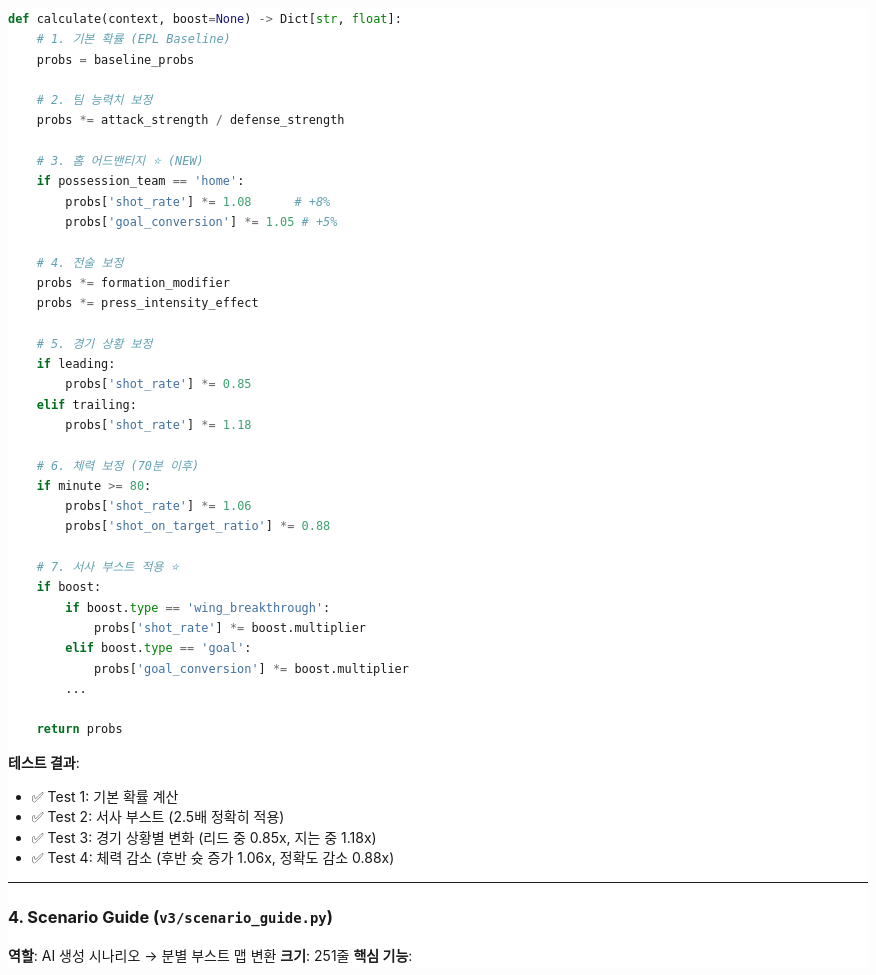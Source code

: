 ```python
def calculate(context, boost=None) -> Dict[str, float]:
    # 1. 기본 확률 (EPL Baseline)
    probs = baseline_probs

    # 2. 팀 능력치 보정
    probs *= attack_strength / defense_strength

    # 3. 홈 어드밴티지 ⭐ (NEW)
    if possession_team == 'home':
        probs['shot_rate'] *= 1.08      # +8%
        probs['goal_conversion'] *= 1.05 # +5%

    # 4. 전술 보정
    probs *= formation_modifier
    probs *= press_intensity_effect

    # 5. 경기 상황 보정
    if leading:
        probs['shot_rate'] *= 0.85
    elif trailing:
        probs['shot_rate'] *= 1.18

    # 6. 체력 보정 (70분 이후)
    if minute >= 80:
        probs['shot_rate'] *= 1.06
        probs['shot_on_target_ratio'] *= 0.88

    # 7. 서사 부스트 적용 ⭐
    if boost:
        if boost.type == 'wing_breakthrough':
            probs['shot_rate'] *= boost.multiplier
        elif boost.type == 'goal':
            probs['goal_conversion'] *= boost.multiplier
        ...

    return probs
```

**테스트 결과**:
- ✅ Test 1: 기본 확률 계산
- ✅ Test 2: 서사 부스트 (2.5배 정확히 적용)
- ✅ Test 3: 경기 상황별 변화 (리드 중 0.85x, 지는 중 1.18x)
- ✅ Test 4: 체력 감소 (후반 슛 증가 1.06x, 정확도 감소 0.88x)

---

### 4. Scenario Guide (`v3/scenario_guide.py`)
**역할**: AI 생성 시나리오 → 분별 부스트 맵 변환
**크기**: 251줄
**핵심 기능**:
